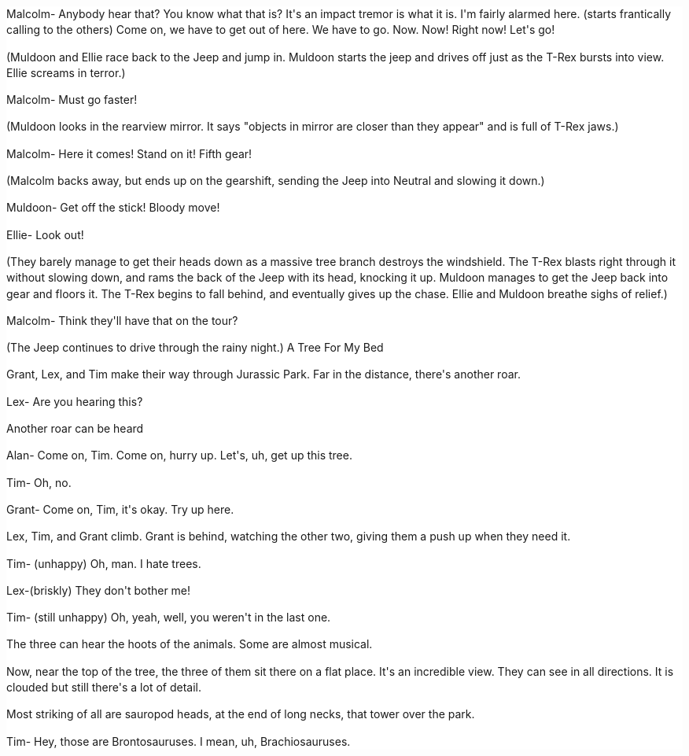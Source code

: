 Malcolm- Anybody hear that? You know what that is? It's an impact tremor is what it is. I'm fairly alarmed here. (starts frantically calling to the others) Come on, we have to get out of here. We have to go. Now. Now! Right now! Let's go!

(Muldoon and Ellie race back to the Jeep and jump in. Muldoon starts the jeep and drives off just as the T-Rex bursts into view. Ellie screams in terror.)

Malcolm- Must go faster!

(Muldoon looks in the rearview mirror. It says "objects in mirror are closer than they appear" and is full of T-Rex jaws.)

Malcolm- Here it comes! Stand on it! Fifth gear!

(Malcolm backs away, but ends up on the gearshift, sending the Jeep into Neutral and slowing it down.)

Muldoon- Get off the stick! Bloody move!

Ellie- Look out!

(They barely manage to get their heads down as a massive tree branch destroys the windshield. The T-Rex blasts right through it without slowing down, and rams the back of the Jeep with its head, knocking it up. Muldoon manages to get the Jeep back into gear and floors it. The T-Rex begins to fall behind, and eventually gives up the chase. Ellie and Muldoon breathe sighs of relief.)

Malcolm- Think they'll have that on the tour?

(The Jeep continues to drive through the rainy night.)
A Tree For My Bed

Grant, Lex, and Tim make their way through Jurassic Park. Far in the distance, there's another roar.

Lex- Are you hearing this?

Another roar can be heard

Alan- Come on, Tim. Come on, hurry up. Let's, uh, get up this tree.

Tim- Oh, no.

Grant- Come on, Tim, it's okay. Try up here.

Lex, Tim, and Grant climb. Grant is behind, watching the other two, giving them a push up when they need it.

Tim- (unhappy) Oh, man. I hate trees.

Lex-(briskly) They don't bother me!

Tim- (still unhappy) Oh, yeah, well, you weren't in the last one.

The three can hear the hoots of the animals. Some are almost musical.

Now, near the top of the tree, the three of them sit there on a flat place. It's an incredible view. They can see in all directions. It is clouded but still there's a lot of detail.

Most striking of all are sauropod heads, at the end of long necks, that tower over the park.

Tim- Hey, those are Brontosauruses. I mean, uh, Brachiosauruses.
